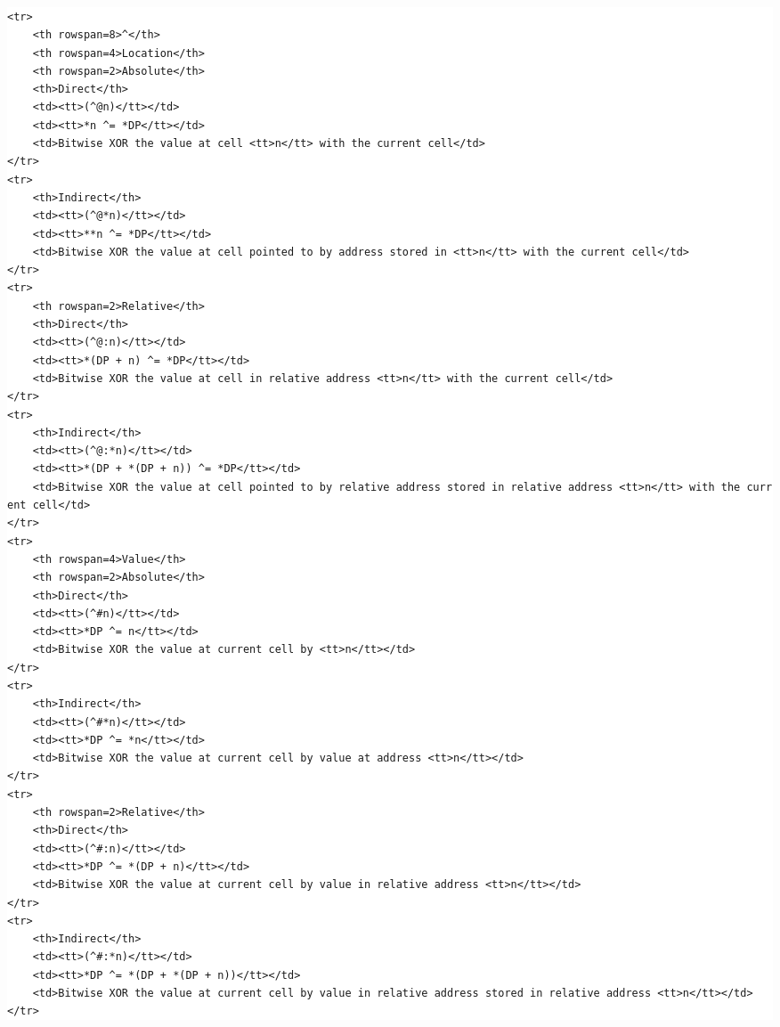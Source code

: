     <tr>
        <th rowspan=8>^</th>
        <th rowspan=4>Location</th>
        <th rowspan=2>Absolute</th>
        <th>Direct</th>
        <td><tt>(^@n)</tt></td>
        <td><tt>*n ^= *DP</tt></td>
        <td>Bitwise XOR the value at cell <tt>n</tt> with the current cell</td>
    </tr>
    <tr>
        <th>Indirect</th>
        <td><tt>(^@*n)</tt></td>
        <td><tt>**n ^= *DP</tt></td>
        <td>Bitwise XOR the value at cell pointed to by address stored in <tt>n</tt> with the current cell</td>
    </tr>
    <tr>
        <th rowspan=2>Relative</th>
        <th>Direct</th>
        <td><tt>(^@:n)</tt></td>
        <td><tt>*(DP + n) ^= *DP</tt></td>
        <td>Bitwise XOR the value at cell in relative address <tt>n</tt> with the current cell</td>
    </tr>
    <tr>
        <th>Indirect</th>
        <td><tt>(^@:*n)</tt></td>
        <td><tt>*(DP + *(DP + n)) ^= *DP</tt></td>
        <td>Bitwise XOR the value at cell pointed to by relative address stored in relative address <tt>n</tt> with the current cell</td>
    </tr>
    <tr>
        <th rowspan=4>Value</th>
        <th rowspan=2>Absolute</th>
        <th>Direct</th>
        <td><tt>(^#n)</tt></td>
        <td><tt>*DP ^= n</tt></td>
        <td>Bitwise XOR the value at current cell by <tt>n</tt></td>
    </tr>
    <tr>
        <th>Indirect</th>
        <td><tt>(^#*n)</tt></td>
        <td><tt>*DP ^= *n</tt></td>
        <td>Bitwise XOR the value at current cell by value at address <tt>n</tt></td>
    </tr>
    <tr>
        <th rowspan=2>Relative</th>
        <th>Direct</th>
        <td><tt>(^#:n)</tt></td>
        <td><tt>*DP ^= *(DP + n)</tt></td>
        <td>Bitwise XOR the value at current cell by value in relative address <tt>n</tt></td>
    </tr>
    <tr>
        <th>Indirect</th>
        <td><tt>(^#:*n)</tt></td>
        <td><tt>*DP ^= *(DP + *(DP + n))</tt></td>
        <td>Bitwise XOR the value at current cell by value in relative address stored in relative address <tt>n</tt></td>
    </tr>
